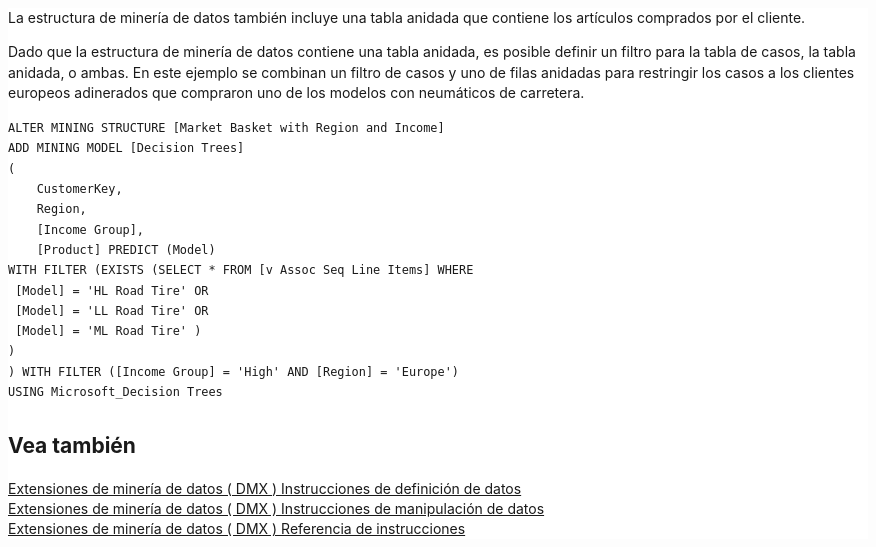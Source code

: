  La estructura de minería de datos también incluye una tabla anidada que contiene los artículos comprados por el cliente.  
  
 Dado que la estructura de minería de datos contiene una tabla anidada, es posible definir un filtro para la tabla de casos, la tabla anidada, o ambas. En este ejemplo se combinan un filtro de casos y uno de filas anidadas para restringir los casos a los clientes europeos adinerados que compraron uno de los modelos con neumáticos de carretera.  
  
```  
ALTER MINING STRUCTURE [Market Basket with Region and Income]  
ADD MINING MODEL [Decision Trees]  
(  
    CustomerKey,   
    Region,  
    [Income Group],  
    [Product] PREDICT (Model)   
WITH FILTER (EXISTS (SELECT * FROM [v Assoc Seq Line Items] WHERE   
 [Model] = 'HL Road Tire' OR  
 [Model] = 'LL Road Tire' OR  
 [Model] = 'ML Road Tire' )  
)  
) WITH FILTER ([Income Group] = 'High' AND [Region] = 'Europe')  
USING Microsoft_Decision Trees  
```  
  
## <a name="see-also"></a>Vea también  
 [Extensiones de minería de datos &#40; DMX &#41; Instrucciones de definición de datos](../dmx/dmx-statements-data-definition.md)   
 [Extensiones de minería de datos &#40; DMX &#41; Instrucciones de manipulación de datos](../dmx/dmx-statements-data-manipulation.md)   
 [Extensiones de minería de datos &#40; DMX &#41; Referencia de instrucciones](../dmx/data-mining-extensions-dmx-statements.md)  
  
  

